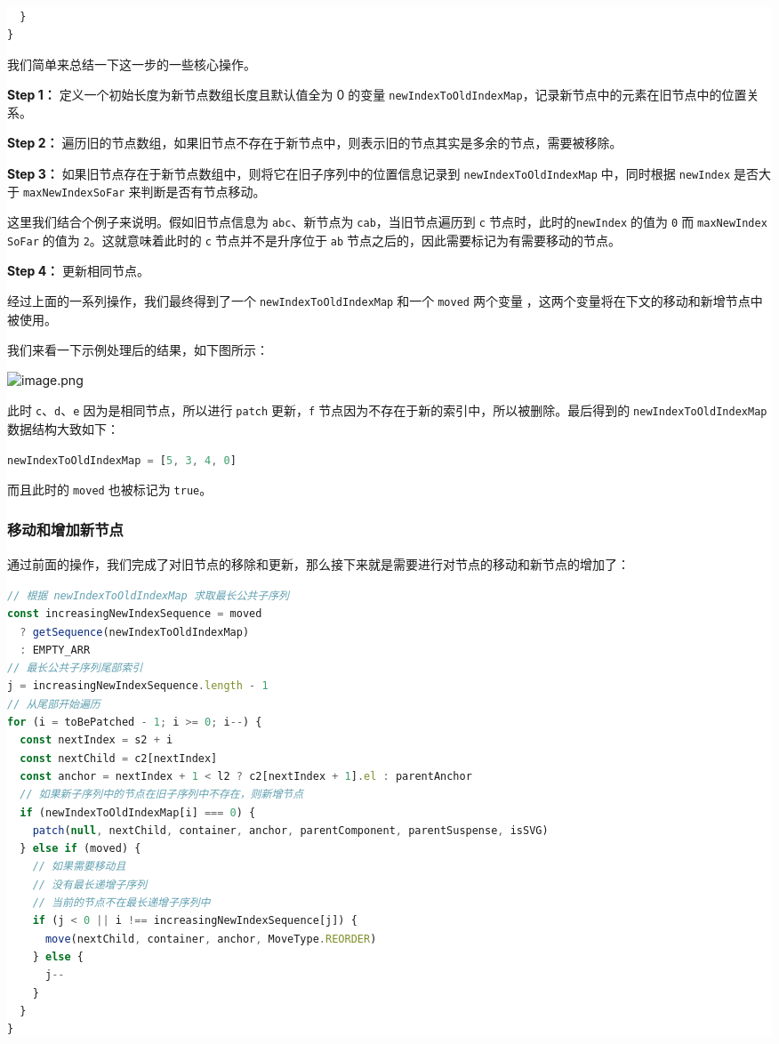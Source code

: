 ```js
  }
}
```
我们简单来总结一下这一步的一些核心操作。

**Step 1：** 定义一个初始长度为新节点数组长度且默认值全为 0 的变量 `newIndexToOldIndexMap`，记录新节点中的元素在旧节点中的位置关系。

**Step 2：** 遍历旧的节点数组，如果旧节点不存在于新节点中，则表示旧的节点其实是多余的节点，需要被移除。

**Step 3：** 如果旧节点存在于新节点数组中，则将它在旧子序列中的位置信息记录到 `newIndexToOldIndexMap` 中，同时根据 `newIndex` 是否大于 `maxNewIndexSoFar` 来判断是否有节点移动。

这里我们结合个例子来说明。假如旧节点信息为 `abc`、新节点为 `cab`，当旧节点遍历到 `c` 节点时，此时的`newIndex` 的值为 `0` 而 `maxNewIndexSoFar` 的值为 `2`。这就意味着此时的 `c` 节点并不是升序位于 `ab` 节点之后的，因此需要标记为有需要移动的节点。

**Step 4：** 更新相同节点。

经过上面的一系列操作，我们最终得到了一个 `newIndexToOldIndexMap` 和一个 `moved` 两个变量 ，这两个变量将在下文的移动和新增节点中被使用。

我们来看一下示例处理后的结果，如下图所示：


![image.png](https://p9-juejin.byteimg.com/tos-cn-i-k3u1fbpfcp/dba3693544114cf19ff3114c8becab61~tplv-k3u1fbpfcp-watermark.image?)

此时 `c`、`d`、`e` 因为是相同节点，所以进行 `patch` 更新，`f` 节点因为不存在于新的索引中，所以被删除。最后得到的 `newIndexToOldIndexMap` 数据结构大致如下：

```js
newIndexToOldIndexMap = [5, 3, 4, 0]
````

而且此时的 `moved` 也被标记为 `true`。

### 移动和增加新节点

通过前面的操作，我们完成了对旧节点的移除和更新，那么接下来就是需要进行对节点的移动和新节点的增加了：

```js
// 根据 newIndexToOldIndexMap 求取最长公共子序列
const increasingNewIndexSequence = moved
  ? getSequence(newIndexToOldIndexMap)
  : EMPTY_ARR
// 最长公共子序列尾部索引  
j = increasingNewIndexSequence.length - 1
// 从尾部开始遍历
for (i = toBePatched - 1; i >= 0; i--) {
  const nextIndex = s2 + i
  const nextChild = c2[nextIndex]
  const anchor = nextIndex + 1 < l2 ? c2[nextIndex + 1].el : parentAnchor
  // 如果新子序列中的节点在旧子序列中不存在，则新增节点
  if (newIndexToOldIndexMap[i] === 0) {
    patch(null, nextChild, container, anchor, parentComponent, parentSuspense, isSVG)
  } else if (moved) {
    // 如果需要移动且
    // 没有最长递增子序列
    // 当前的节点不在最长递增子序列中
    if (j < 0 || i !== increasingNewIndexSequence[j]) {
      move(nextChild, container, anchor, MoveType.REORDER)
    } else {
      j--
    }
  }
}
```
